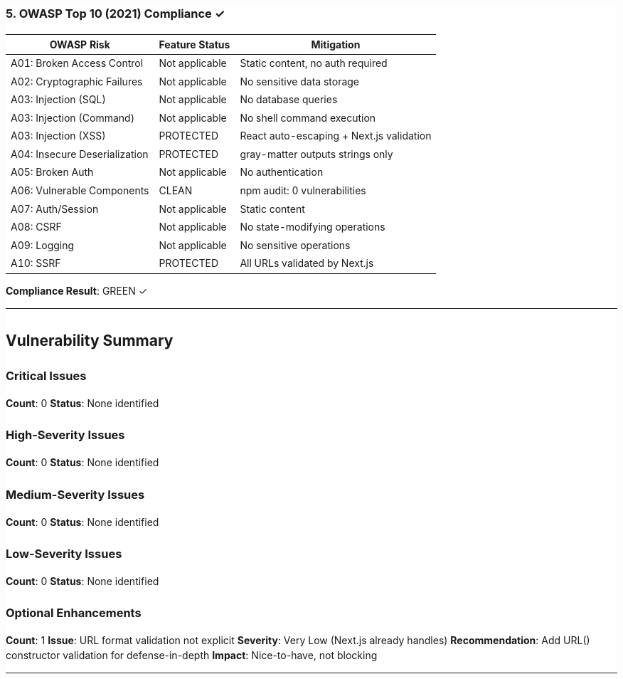
### 5. OWASP Top 10 (2021) Compliance ✓

| OWASP Risk | Feature Status | Mitigation |
|-----------|----------------|-----------|
| A01: Broken Access Control | Not applicable | Static content, no auth required |
| A02: Cryptographic Failures | Not applicable | No sensitive data storage |
| A03: Injection (SQL) | Not applicable | No database queries |
| A03: Injection (Command) | Not applicable | No shell command execution |
| A03: Injection (XSS) | PROTECTED | React auto-escaping + Next.js validation |
| A04: Insecure Deserialization | PROTECTED | gray-matter outputs strings only |
| A05: Broken Auth | Not applicable | No authentication |
| A06: Vulnerable Components | CLEAN | npm audit: 0 vulnerabilities |
| A07: Auth/Session | Not applicable | Static content |
| A08: CSRF | Not applicable | No state-modifying operations |
| A09: Logging | Not applicable | No sensitive operations |
| A10: SSRF | PROTECTED | All URLs validated by Next.js |

**Compliance Result**: GREEN ✓

---

## Vulnerability Summary

### Critical Issues
**Count**: 0
**Status**: None identified

### High-Severity Issues
**Count**: 0
**Status**: None identified

### Medium-Severity Issues
**Count**: 0
**Status**: None identified

### Low-Severity Issues
**Count**: 0
**Status**: None identified

### Optional Enhancements
**Count**: 1
**Issue**: URL format validation not explicit
**Severity**: Very Low (Next.js already handles)
**Recommendation**: Add URL() constructor validation for defense-in-depth
**Impact**: Nice-to-have, not blocking

---